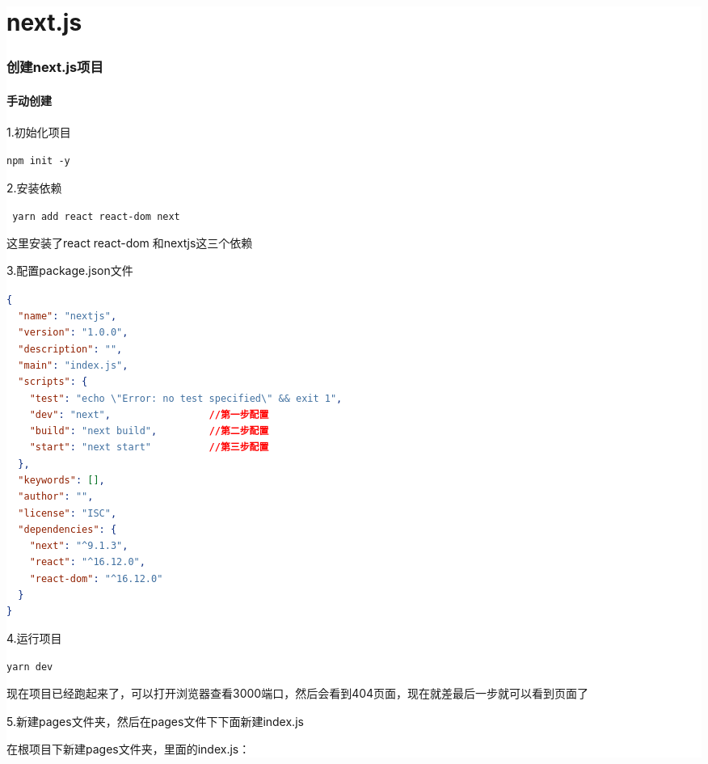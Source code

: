 # next.js

### 创建next.js项目

#### 手动创建

1.初始化项目

```
npm init -y
```

2.安装依赖

```
 yarn add react react-dom next
```

这里安装了react react-dom 和nextjs这三个依赖

3.配置package.json文件

```json
{
  "name": "nextjs",
  "version": "1.0.0",
  "description": "",
  "main": "index.js",
  "scripts": {
    "test": "echo \"Error: no test specified\" && exit 1",
    "dev": "next",                 //第一步配置
    "build": "next build",         //第二步配置
    "start": "next start"          //第三步配置
  },
  "keywords": [],
  "author": "",
  "license": "ISC",
  "dependencies": {
    "next": "^9.1.3",
    "react": "^16.12.0",
    "react-dom": "^16.12.0"
  }
}
```

4.运行项目

```
yarn dev
```

现在项目已经跑起来了，可以打开浏览器查看3000端口，然后会看到404页面，现在就差最后一步就可以看到页面了

5.新建pages文件夹，然后在pages文件下下面新建index.js

在根项目下新建pages文件夹，里面的index.js：
